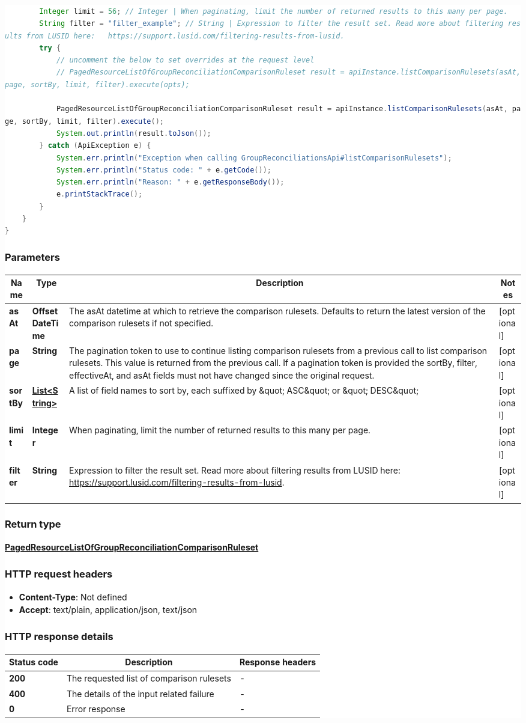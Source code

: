 ```java
        Integer limit = 56; // Integer | When paginating, limit the number of returned results to this many per page.
        String filter = "filter_example"; // String | Expression to filter the result set. Read more about filtering results from LUSID here:   https://support.lusid.com/filtering-results-from-lusid.
        try {
            // uncomment the below to set overrides at the request level
            // PagedResourceListOfGroupReconciliationComparisonRuleset result = apiInstance.listComparisonRulesets(asAt, page, sortBy, limit, filter).execute(opts);

            PagedResourceListOfGroupReconciliationComparisonRuleset result = apiInstance.listComparisonRulesets(asAt, page, sortBy, limit, filter).execute();
            System.out.println(result.toJson());
        } catch (ApiException e) {
            System.err.println("Exception when calling GroupReconciliationsApi#listComparisonRulesets");
            System.err.println("Status code: " + e.getCode());
            System.err.println("Reason: " + e.getResponseBody());
            e.printStackTrace();
        }
    }
}
```

### Parameters


| Name | Type | Description  | Notes |
|------------- | ------------- | ------------- | -------------|
| **asAt** | **OffsetDateTime**| The asAt datetime at which to retrieve the comparison rulesets. Defaults to return the latest   version of the comparison rulesets if not specified. | [optional] |
| **page** | **String**| The pagination token to use to continue listing comparison rulesets from a previous call to list   comparison rulesets. This value is returned from the previous call. If a pagination token is provided the sortBy,   filter, effectiveAt, and asAt fields must not have changed since the original request. | [optional] |
| **sortBy** | [**List&lt;String&gt;**](String.md)| A list of field names to sort by, each suffixed by \&quot; ASC\&quot; or \&quot; DESC\&quot; | [optional] |
| **limit** | **Integer**| When paginating, limit the number of returned results to this many per page. | [optional] |
| **filter** | **String**| Expression to filter the result set. Read more about filtering results from LUSID here:   https://support.lusid.com/filtering-results-from-lusid. | [optional] |

### Return type

[**PagedResourceListOfGroupReconciliationComparisonRuleset**](PagedResourceListOfGroupReconciliationComparisonRuleset.md)

### HTTP request headers

- **Content-Type**: Not defined
- **Accept**: text/plain, application/json, text/json


### HTTP response details
| Status code | Description | Response headers |
|-------------|-------------|------------------|
| **200** | The requested list of comparison rulesets |  -  |
| **400** | The details of the input related failure |  -  |
| **0** | Error response |  -  |
